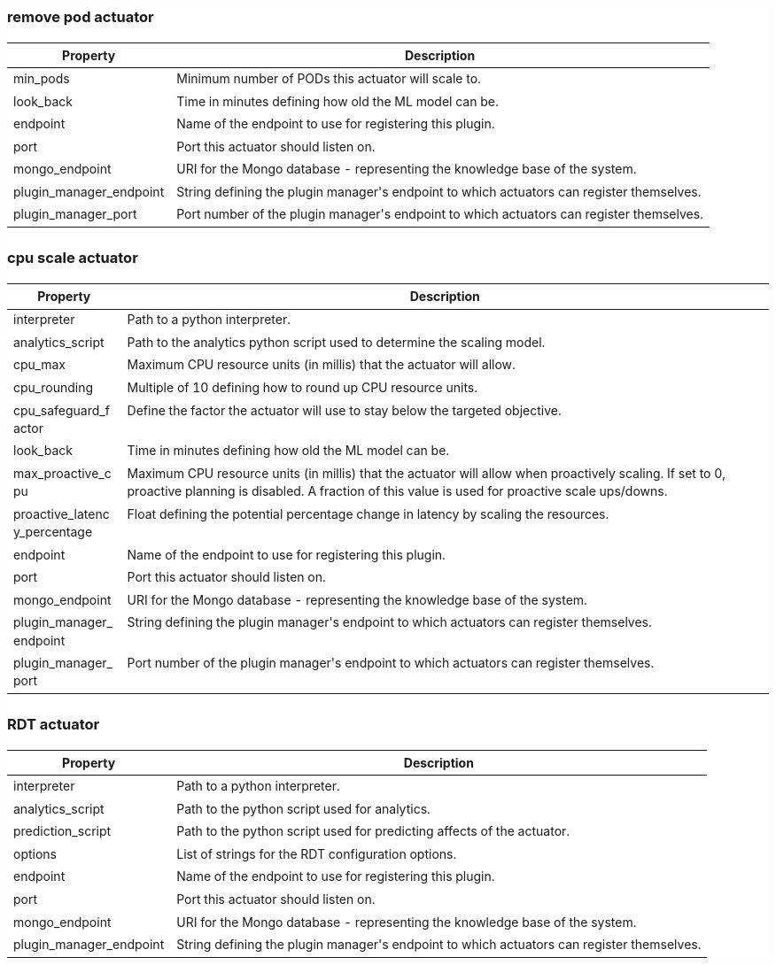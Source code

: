 ### remove pod actuator

| Property                | Description                                                                               |
|-------------------------|-------------------------------------------------------------------------------------------|
| min_pods                | Minimum number of PODs this actuator will scale to.                                       |
| look_back               | Time in minutes defining how old the ML model can be.                                     |
| endpoint                | Name of the endpoint to use for registering this plugin.                                  |
| port                    | Port this actuator should listen on.                                                      |
| mongo_endpoint          | URI for the Mongo database - representing the knowledge base of the system.               |
| plugin_manager_endpoint | String defining the plugin manager's endpoint to which actuators can register themselves. |
| plugin_manager_port     | Port number of the plugin manager's endpoint to which actuators can register themselves.  |

### cpu scale actuator

| Property                     | Description                                                                                                                                                                                                |
|------------------------------|------------------------------------------------------------------------------------------------------------------------------------------------------------------------------------------------------------|
| interpreter                  | Path to a python interpreter.                                                                                                                                                                              |
| analytics_script             | Path to the analytics python script used to determine the scaling model.                                                                                                                                   |
| cpu_max                      | Maximum CPU resource units (in millis) that the actuator will allow.                                                                                                                                       |
| cpu_rounding                 | Multiple of 10 defining how to round up CPU resource units.                                                                                                                                                |
| cpu_safeguard_factor         | Define the factor the actuator will use to stay below the targeted objective.                                                                                                                              |
| look_back                    | Time in minutes defining how old the ML model can be.                                                                                                                                                      |
| max_proactive_cpu            | Maximum CPU resource units (in millis) that the actuator will allow when proactively scaling. If set to 0, proactive planning is disabled. A fraction of this value is used for proactive scale ups/downs. |
| proactive_latency_percentage | Float defining the potential percentage change in latency by scaling the resources.                                                                                                                        |
| endpoint                     | Name of the endpoint to use for registering this plugin.                                                                                                                                                   |
| port                         | Port this actuator should listen on.                                                                                                                                                                       |
| mongo_endpoint               | URI for the Mongo database - representing the knowledge base of the system.                                                                                                                                |
| plugin_manager_endpoint      | String defining the plugin manager's endpoint to which actuators can register themselves.                                                                                                                  |
| plugin_manager_port          | Port number of the plugin manager's endpoint to which actuators can register themselves.                                                                                                                   |

### RDT actuator

| Property                | Description                                                                               |
|-------------------------|-------------------------------------------------------------------------------------------|
| interpreter             | Path to a python interpreter.                                                             |
| analytics_script        | Path to the python script used for analytics.                                             |
| prediction_script       | Path to the python script used for predicting affects of the actuator.                    |
| options                 | List of strings for the RDT configuration options.                                        |
| endpoint                | Name of the endpoint to use for registering this plugin.                                  |
| port                    | Port this actuator should listen on.                                                      |
| mongo_endpoint          | URI for the Mongo database - representing the knowledge base of the system.               |
| plugin_manager_endpoint | String defining the plugin manager's endpoint to which actuators can register themselves. |